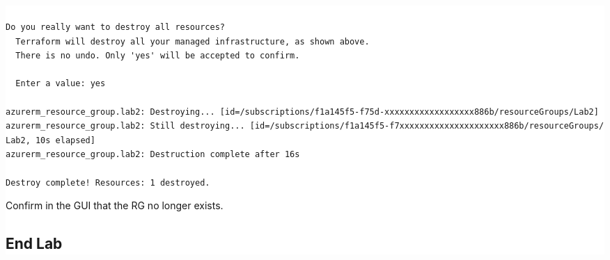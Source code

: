 ```console

Do you really want to destroy all resources?
  Terraform will destroy all your managed infrastructure, as shown above.
  There is no undo. Only 'yes' will be accepted to confirm.

  Enter a value: yes

azurerm_resource_group.lab2: Destroying... [id=/subscriptions/f1a145f5-f75d-xxxxxxxxxxxxxxxxxx886b/resourceGroups/Lab2]
azurerm_resource_group.lab2: Still destroying... [id=/subscriptions/f1a145f5-f7xxxxxxxxxxxxxxxxxxxxx886b/resourceGroups/Lab2, 10s elapsed]
azurerm_resource_group.lab2: Destruction complete after 16s

Destroy complete! Resources: 1 destroyed.
```
Confirm in the GUI that the RG no longer exists.


## End Lab